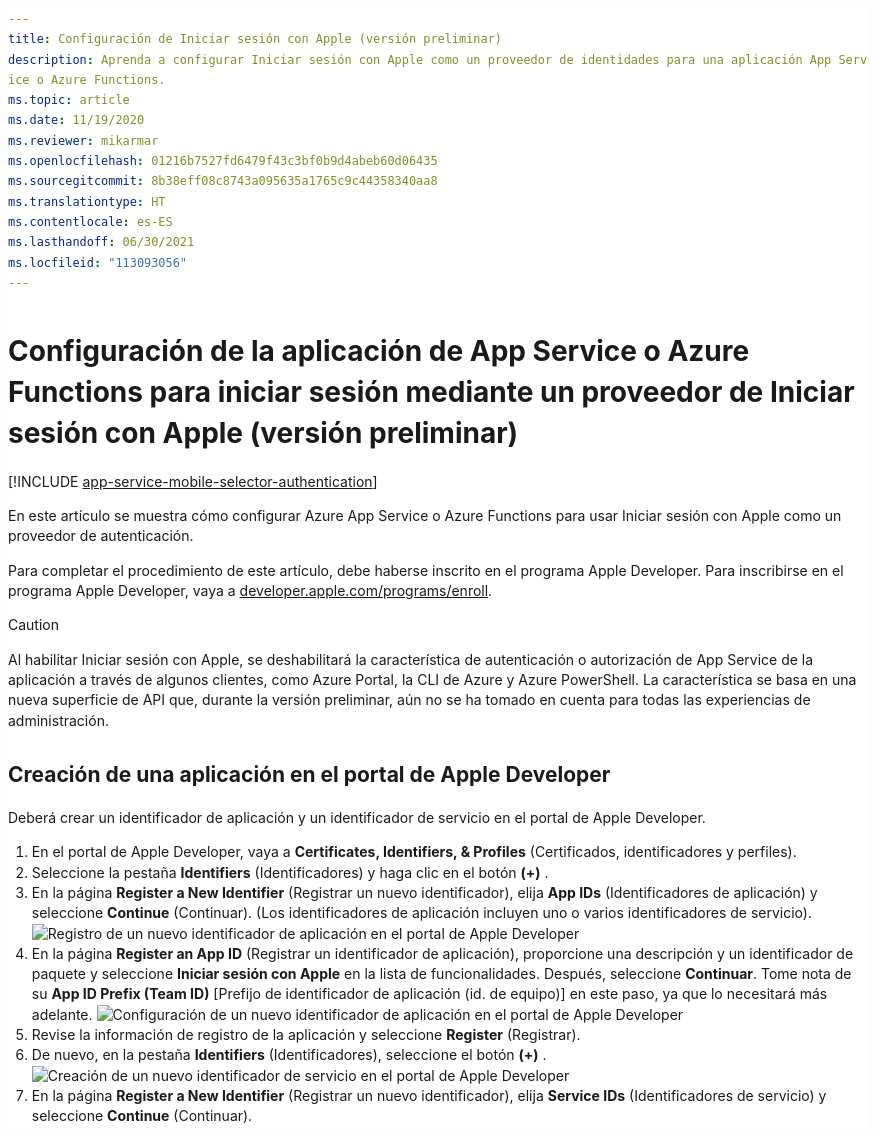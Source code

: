 ```yaml
---
title: Configuración de Iniciar sesión con Apple (versión preliminar)
description: Aprenda a configurar Iniciar sesión con Apple como un proveedor de identidades para una aplicación App Service o Azure Functions.
ms.topic: article
ms.date: 11/19/2020
ms.reviewer: mikarmar
ms.openlocfilehash: 01216b7527fd6479f43c3bf0b9d4abeb60d06435
ms.sourcegitcommit: 8b38eff08c8743a095635a1765c9c44358340aa8
ms.translationtype: HT
ms.contentlocale: es-ES
ms.lasthandoff: 06/30/2021
ms.locfileid: "113093056"
---
```

# <a name="configure-your-app-service-or-azure-functions-app-to-sign-in-using-a-sign-in-with-apple-provider-preview"></a>Configuración de la aplicación de App Service o Azure Functions para iniciar sesión mediante un proveedor de Iniciar sesión con Apple (versión preliminar)

[!INCLUDE [app-service-mobile-selector-authentication](../../includes/app-service-mobile-selector-authentication.md)]

En este artículo se muestra cómo configurar Azure App Service o Azure Functions para usar Iniciar sesión con Apple como un proveedor de autenticación. 

Para completar el procedimiento de este artículo, debe haberse inscrito en el programa Apple Developer. Para inscribirse en el programa Apple Developer, vaya a [developer.apple.com/programs/enroll](https://developer.apple.com/programs/enroll/).

> [!CAUTION]
> Al habilitar Iniciar sesión con Apple, se deshabilitará la característica de autenticación o autorización de App Service de la aplicación a través de algunos clientes, como Azure Portal, la CLI de Azure y Azure PowerShell. La característica se basa en una nueva superficie de API que, durante la versión preliminar, aún no se ha tomado en cuenta para todas las experiencias de administración.

[comment]: <Remove this caution block when V2 becomes available for use.> 

## <a name="create-an-application-in-the-apple-developer-portal"></a><a name="createApplication"> </a>Creación de una aplicación en el portal de Apple Developer
Deberá crear un identificador de aplicación y un identificador de servicio en el portal de Apple Developer.

1. En el portal de Apple Developer, vaya a **Certificates, Identifiers, & Profiles** (Certificados, identificadores y perfiles).
2. Seleccione la pestaña **Identifiers** (Identificadores) y haga clic en el botón **(+)** .
3. En la página **Register a New Identifier** (Registrar un nuevo identificador), elija **App IDs** (Identificadores de aplicación) y seleccione **Continue** (Continuar). (Los identificadores de aplicación incluyen uno o varios identificadores de servicio). ![Registro de un nuevo identificador de aplicación en el portal de Apple Developer](media/configure-authentication-provider-apple/apple-register-app.jpg)
4. En la página **Register an App ID** (Registrar un identificador de aplicación), proporcione una descripción y un identificador de paquete y seleccione **Iniciar sesión con Apple** en la lista de funcionalidades. Después, seleccione **Continuar**. Tome nota de su **App ID Prefix (Team ID)** [Prefijo de identificador de aplicación (id. de equipo)] en este paso, ya que lo necesitará más adelante.
![Configuración de un nuevo identificador de aplicación en el portal de Apple Developer](media/configure-authentication-provider-apple/apple-configure-app.jpg)
5. Revise la información de registro de la aplicación y seleccione **Register** (Registrar).
6. De nuevo, en la pestaña **Identifiers** (Identificadores), seleccione el botón **(+)** .
![Creación de un nuevo identificador de servicio en el portal de Apple Developer](media/configure-authentication-provider-apple/apple-new-app.jpg) 
7. En la página **Register a New Identifier** (Registrar un nuevo identificador), elija **Service IDs** (Identificadores de servicio) y seleccione **Continue** (Continuar).